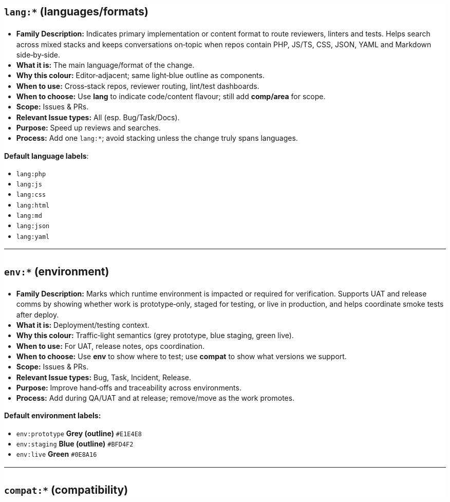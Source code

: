 
## **`lang:*` (languages/formats)**

- **Family Description:** Indicates primary implementation or content format to route reviewers, linters and tests. Helps search across mixed stacks and keeps conversations on‑topic when repos contain PHP, JS/TS, CSS, JSON, YAML and Markdown side‑by‑side.  
- **What it is:** The main language/format of the change.  
- **Why this colour:** Editor‑adjacent; same light‑blue outline as components.  
- **When to use:** Cross‑stack repos, reviewer routing, lint/test dashboards.  
- **When to choose:** Use **lang** to indicate code/content flavour; still add **comp/area** for scope.  
- **Scope:** Issues & PRs.  
- **Relevant Issue types:** All (esp. Bug/Task/Docs).  
- **Purpose:** Speed up reviews and searches.  
- **Process:** Add one `lang:*`; avoid stacking unless the change truly spans languages.

**Default language labels**:

- `lang:php`  
- `lang:js`  
- `lang:css`  
- `lang:html`  
- `lang:md`  
- `lang:json`  
- `lang:yaml`

---

## **`env:*` (environment)**

- **Family Description:** Marks which runtime environment is impacted or required for verification. Supports UAT and release comms by showing whether work is prototype‑only, staged for testing, or live in production, and helps coordinate smoke tests after deploy.  
- **What it is:** Deployment/testing context.  
- **Why this colour:** Traffic‑light semantics (grey prototype, blue staging, green live).  
- **When to use:** For UAT, release notes, ops coordination.  
- **When to choose:** Use **env** to show where to test; use **compat** to show what versions we support.  
- **Scope:** Issues & PRs.  
- **Relevant Issue types:** Bug, Task, Incident, Release.  
- **Purpose:** Improve hand‑offs and traceability across environments.  
- **Process:** Add during QA/UAT and at release; remove/move as the work promotes.

**Default environment labels:**

- `env:prototype` **Grey (outline)** `#E1E4E8`  
- `env:staging` **Blue (outline)** `#BFD4F2`  
- `env:live` **Green** `#0E8A16`

---

## **`compat:*` (compatibility)**
